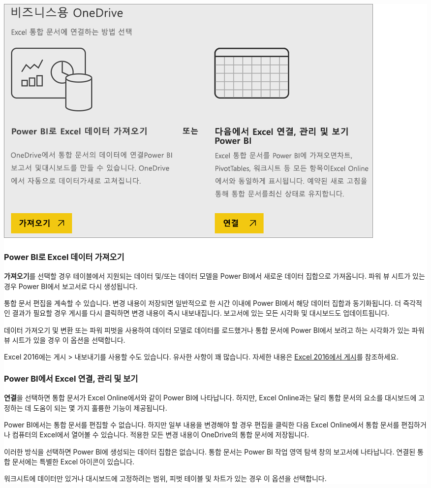 ![](media/service-excel-workbook-files/excel_import_connect.png)

### <a name="import-excel-data-into-power-bi"></a>Power BI로 Excel 데이터 가져오기
**가져오기**를 선택할 경우 테이블에서 지원되는 데이터 및/또는 데이터 모델을 Power BI에서 새로운 데이터 집합으로 가져옵니다.  파워 뷰 시트가 있는 경우 Power BI에서 보고서로 다시 생성됩니다.

통합 문서 편집을 계속할 수 있습니다. 변경 내용이 저장되면 일반적으로 한 시간 이내에 Power BI에서 해당 데이터 집합과 동기화됩니다. 더 즉각적인 결과가 필요할 경우 게시를 다시 클릭하면 변경 내용이 즉시 내보내집니다. 보고서에 있는 모든 시각화 및 대시보드도 업데이트됩니다.

데이터 가져오기 및 변환 또는 파워 피벗을 사용하여 데이터 모델로 데이터를 로드했거나 통합 문서에 Power BI에서 보려고 하는 시각화가 있는 파워 뷰 시트가 있을 경우 이 옵션을 선택합니다.

Excel 2016에는 게시 > 내보내기를 사용할 수도 있습니다. 유사한 사항이 꽤 많습니다. 자세한 내용은 [Excel 2016에서 게시](service-publish-from-excel.md)를 참조하세요.

### <a name="connect-manage-and-view-excel-in-power-bi"></a>Power BI에서 Excel 연결, 관리 및 보기
**연결**을 선택하면 통합 문서가 Excel Online에서와 같이 Power BI에 나타납니다. 하지만, Excel Online과는 달리 통합 문서의 요소를 대시보드에 고정하는 데 도움이 되는 몇 가지 훌륭한 기능이 제공됩니다.

Power BI에서는 통합 문서를 편집할 수 없습니다. 하지만 일부 내용을 변경해야 할 경우 편집을 클릭한 다음 Excel Online에서 통합 문서를 편집하거나 컴퓨터의 Excel에서 열어볼 수 있습니다. 적용한 모든 변경 내용이 OneDrive의 통합 문서에 저장됩니다.

이러한 방식을 선택하면 Power BI에 생성되는 데이터 집합은 없습니다. 통합 문서는 Power BI 작업 영역 탐색 창의 보고서에 나타납니다. 연결된 통합 문서에는 특별한 Excel 아이콘이 있습니다.

워크시트에 데이터만 있거나 대시보드에 고정하려는 범위, 피벗 테이블 및 차트가 있는 경우 이 옵션을 선택합니다.
